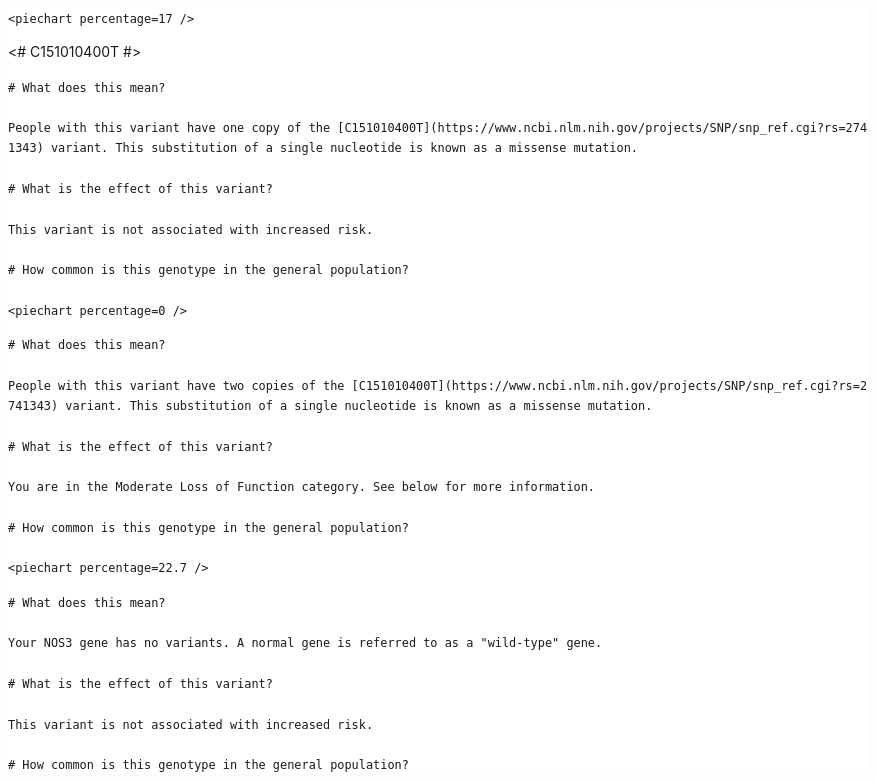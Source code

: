     <piechart percentage=17 />
  </Genotype>
<# C151010400T #>
  <Genotype hgvs="NC_000007.14:g.[151010400C>T];[151010400=]" name="C151010400T"> 

    # What does this mean?
 
    People with this variant have one copy of the [C151010400T](https://www.ncbi.nlm.nih.gov/projects/SNP/snp_ref.cgi?rs=2741343) variant. This substitution of a single nucleotide is known as a missense mutation.

    # What is the effect of this variant?

    This variant is not associated with increased risk.

    # How common is this genotype in the general population?

    <piechart percentage=0 />
  </Genotype>
  <Genotype hgvs="NC_000007.14:g.[151010400C>T];[151010400C>T]" name="C151010400T"> 
 
    # What does this mean?

    People with this variant have two copies of the [C151010400T](https://www.ncbi.nlm.nih.gov/projects/SNP/snp_ref.cgi?rs=2741343) variant. This substitution of a single nucleotide is known as a missense mutation.

    # What is the effect of this variant?

    You are in the Moderate Loss of Function category. See below for more information.

    # How common is this genotype in the general population?

    <piechart percentage=22.7 />
  </Genotype>
  <Genotype hgvs="NC_000007.14:g.[151010400=];[151010400=]" name="C151010400T"> 
 
    # What does this mean?

    Your NOS3 gene has no variants. A normal gene is referred to as a "wild-type" gene.

    # What is the effect of this variant?

    This variant is not associated with increased risk.

    # How common is this genotype in the general population?
